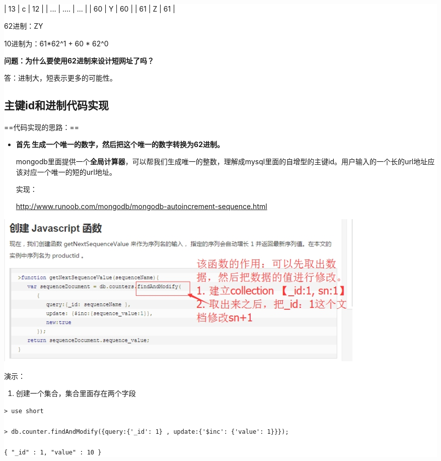 | 13   | c      | 12     |
| ...  | ....   | ...    |
| 60   | Y      | 60     |
| 61   | Z      | 61     |

62进制：ZY

10进制为：61*62^1 + 60 * 62^0



**问题：为什么要使用62进制来设计短网址了吗？**

答：进制大，短表示更多的可能性。

 

## **主键id和进制代码实现**

==代码实现的思路：==

* **首先 生成一个唯一的数字，然后把这个唯一的数字转换为62进制。**

   mongodb里面提供一个**全局计算器**，可以帮我们生成唯一的整数，理解成mysql里面的自增型的主键id。用户输入的一个长的url地址应该对应一个唯一的短的url地址。

   实现：

   <http://www.runoob.com/mongodb/mongodb-autoincrement-sequence.html>

![img](assets/wps8254.tmp.jpg) 

演示：

1. 创建一个集合，集合里面存在两个字段

```
> use short

> db.counter.findAndModify({query:{'_id': 1} , update:{'$inc': {'value': 1}}});

{ "_id" : 1, "value" : 10 }
```
